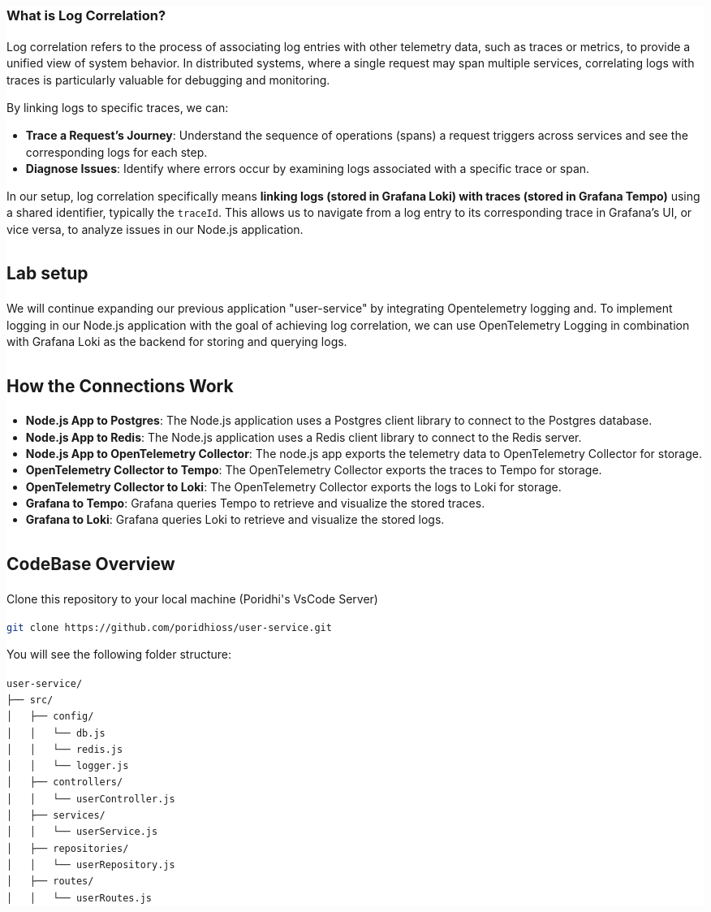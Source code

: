 ### **What is Log Correlation?**

Log correlation refers to the process of associating log entries with other telemetry data, such as traces or metrics, to provide a unified view of system behavior. In distributed systems, where a single request may span multiple services, correlating logs with traces is particularly valuable for debugging and monitoring. 

By linking logs to specific traces, we can:

- **Trace a Request’s Journey**: Understand the sequence of operations (spans) a request triggers across services and see the corresponding logs for each step.
- **Diagnose Issues**: Identify where errors occur by examining logs associated with a specific trace or span.

In our setup, log correlation specifically means **linking logs (stored in Grafana Loki) with traces (stored in Grafana Tempo)** using a shared identifier, typically the `traceId`. This allows us to navigate from a log entry to its corresponding trace in Grafana’s UI, or vice versa, to analyze issues in our Node.js application.

## Lab setup

We will continue expanding our previous application "user-service" by integrating Opentelemetry logging and. To implement logging in our Node.js application with the goal of achieving log correlation, we can use OpenTelemetry Logging in combination with Grafana Loki as the backend for storing and querying logs.

## How the Connections Work

- **Node.js App to Postgres**: The Node.js application uses a Postgres client library to connect to the Postgres database.
- **Node.js App to Redis**: The Node.js application uses a Redis client library to connect to the Redis server.
- **Node.js App to OpenTelemetry Collector**: The node.js app exports the telemetry data to OpenTelemetry Collector for storage.
- **OpenTelemetry Collector to Tempo**: The OpenTelemetry Collector exports the traces to Tempo for storage.
- **OpenTelemetry Collector to Loki**: The OpenTelemetry Collector exports the logs to Loki for storage.
- **Grafana to Tempo**: Grafana queries Tempo to retrieve and visualize the stored traces.
- **Grafana to Loki**: Grafana queries Loki to retrieve and visualize the stored logs.

## CodeBase Overview

Clone this repository to your local machine (Poridhi's VsCode Server)

```bash
git clone https://github.com/poridhioss/user-service.git
```

You will see the following folder structure:

```
user-service/
├── src/
│   ├── config/
│   │   └── db.js
│   │   └── redis.js
│   │   └── logger.js
│   ├── controllers/
│   │   └── userController.js
│   ├── services/
│   │   └── userService.js
│   ├── repositories/
│   │   └── userRepository.js
│   ├── routes/
│   │   └── userRoutes.js
```